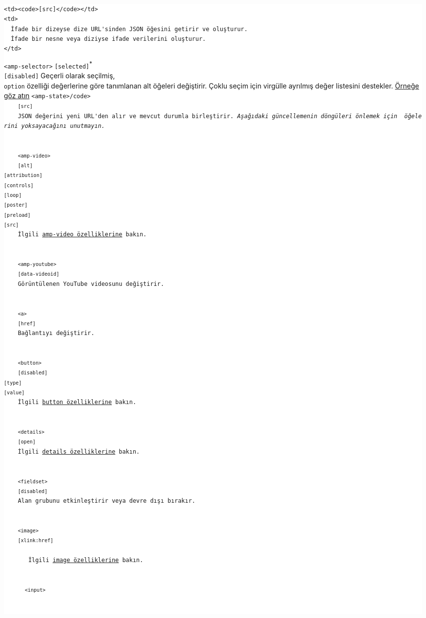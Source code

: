     <td><code>[src]</code></td>
    <td>
      İfade bir dizeyse dize URL'sinden JSON öğesini getirir ve oluşturur.
      İfade bir nesne veya diziyse ifade verilerini oluşturur.
    </td>
  </tr>
  <tr>
    <td><code>&lt;amp-selector&gt;</code></td>
    <td><code>[selected]</code><sup>*</sup><br><code>[disabled]</code></td>
    <td>Geçerli olarak seçilmiş,<br><code>option</code> özelliği değerlerine göre tanımlanan alt öğeleri değiştirir. Çoklu seçim için virgülle ayrılmış değer listesini destekler. <a href="https://ampbyexample.com/advanced/image_galleries_with_amp-carousel/#linking-carousels-with-amp-bind">Örneğe göz atın</a></td>
  </tr>
  <tr>
    <td><code>&lt;amp-state&gt;/code></td>
    <td><code>[src]</code></td>
    <td>JSON değerini yeni URL'den alır ve mevcut durumla birleştirir. <em>Aşağıdaki güncellemenin döngüleri önlemek için <code><amp-state></code> öğelerini yoksayacağını unutmayın.</em></td>
  </tr>
  <tr>
    <td><code>&lt;amp-video&gt;</code></td>
    <td><code>[alt]</code><br><code>[attribution]</code><br><code>[controls]</code><br><code>[loop]</code><br><code>[poster]</code><br><code>[preload]</code><br><code>[src]</code></td>
    <td>İlgili <a href="amp-video.md#attributes">amp-video özelliklerine</a> bakın.</td>
  </tr>
  <tr>
    <td><code>&lt;amp-youtube&gt;</code></td>
    <td><code>[data-videoid]</code></td>
    <td>Görüntülenen YouTube videosunu değiştirir.</td>
  </tr>
  <tr>
    <td><code>&lt;a&gt;</code></td>
    <td><code>[href]</code></td>
    <td>Bağlantıyı değiştirir.</td>
  </tr>
  <tr>
    <td><code>&lt;button&gt;</code></td>
    <td><code>[disabled]</code><br><code>[type]</code><br><code>[value]</code></td>
    <td>İlgili <a href="https://developer.mozilla.org/en-US/docs/Web/HTML/Element/button#Attributes">button özelliklerine</a> bakın.</td>
  </tr>
  <tr>
    <td><code>&lt;details&gt;</code></td>
    <td><code>[open]</code></td>
    <td>İlgili <a href="https://developer.mozilla.org/en-US/docs/Web/HTML/Element/details#Attributes">details özelliklerine</a> bakın.</td>
  </tr>
  <tr>
    <td><code>&lt;fieldset&gt;</code></td>
    <td><code>[disabled]</code></td>
    <td>Alan grubunu etkinleştirir veya devre dışı bırakır.</td>
  </tr>
  <tr>
    <td><code>&lt;image&gt;</code></td>
    <td><code>[xlink:href]</code><br>
      <td> İlgili <a href="https://developer.mozilla.org/en-US/docs/Web/SVG/Element/image">image özelliklerine</a> bakın.</td>
    </tr>
    <tr>
      <td><code>&lt;input&gt;</code></td>